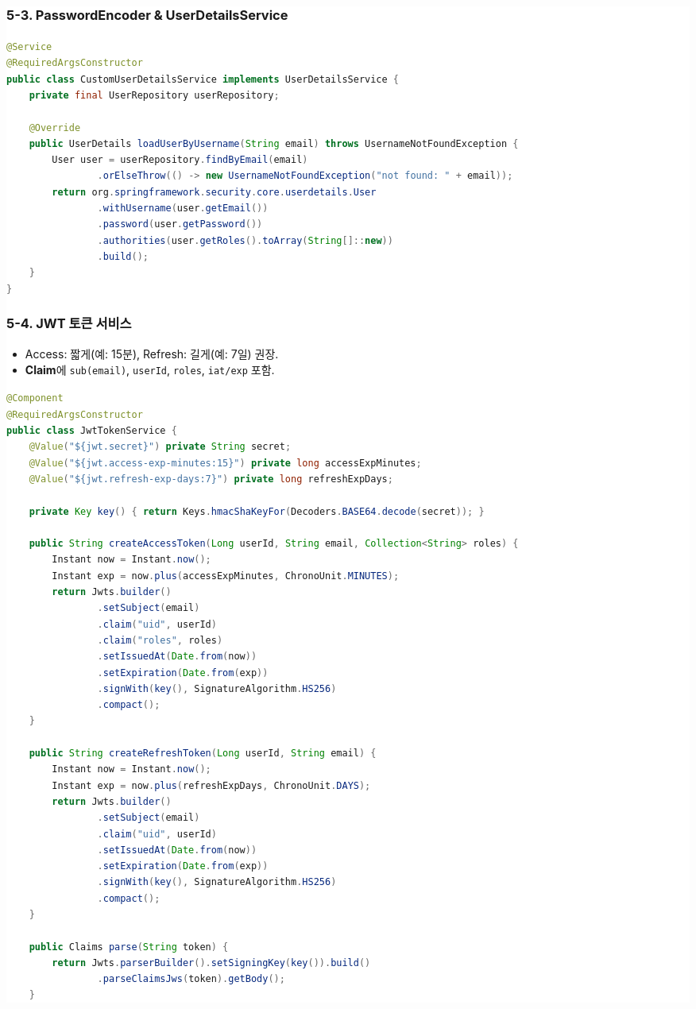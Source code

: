 ### 5-3. PasswordEncoder & UserDetailsService

```java
@Service
@RequiredArgsConstructor
public class CustomUserDetailsService implements UserDetailsService {
    private final UserRepository userRepository;

    @Override
    public UserDetails loadUserByUsername(String email) throws UsernameNotFoundException {
        User user = userRepository.findByEmail(email)
                .orElseThrow(() -> new UsernameNotFoundException("not found: " + email));
        return org.springframework.security.core.userdetails.User
                .withUsername(user.getEmail())
                .password(user.getPassword())
                .authorities(user.getRoles().toArray(String[]::new))
                .build();
    }
}
```

### 5-4. JWT 토큰 서비스

* Access: 짧게(예: 15분), Refresh: 길게(예: 7일) 권장.
* **Claim**에 `sub(email)`, `userId`, `roles`, `iat/exp` 포함.

```java
@Component
@RequiredArgsConstructor
public class JwtTokenService {
    @Value("${jwt.secret}") private String secret;
    @Value("${jwt.access-exp-minutes:15}") private long accessExpMinutes;
    @Value("${jwt.refresh-exp-days:7}") private long refreshExpDays;

    private Key key() { return Keys.hmacShaKeyFor(Decoders.BASE64.decode(secret)); }

    public String createAccessToken(Long userId, String email, Collection<String> roles) {
        Instant now = Instant.now();
        Instant exp = now.plus(accessExpMinutes, ChronoUnit.MINUTES);
        return Jwts.builder()
                .setSubject(email)
                .claim("uid", userId)
                .claim("roles", roles)
                .setIssuedAt(Date.from(now))
                .setExpiration(Date.from(exp))
                .signWith(key(), SignatureAlgorithm.HS256)
                .compact();
    }

    public String createRefreshToken(Long userId, String email) {
        Instant now = Instant.now();
        Instant exp = now.plus(refreshExpDays, ChronoUnit.DAYS);
        return Jwts.builder()
                .setSubject(email)
                .claim("uid", userId)
                .setIssuedAt(Date.from(now))
                .setExpiration(Date.from(exp))
                .signWith(key(), SignatureAlgorithm.HS256)
                .compact();
    }

    public Claims parse(String token) {
        return Jwts.parserBuilder().setSigningKey(key()).build()
                .parseClaimsJws(token).getBody();
    }
```